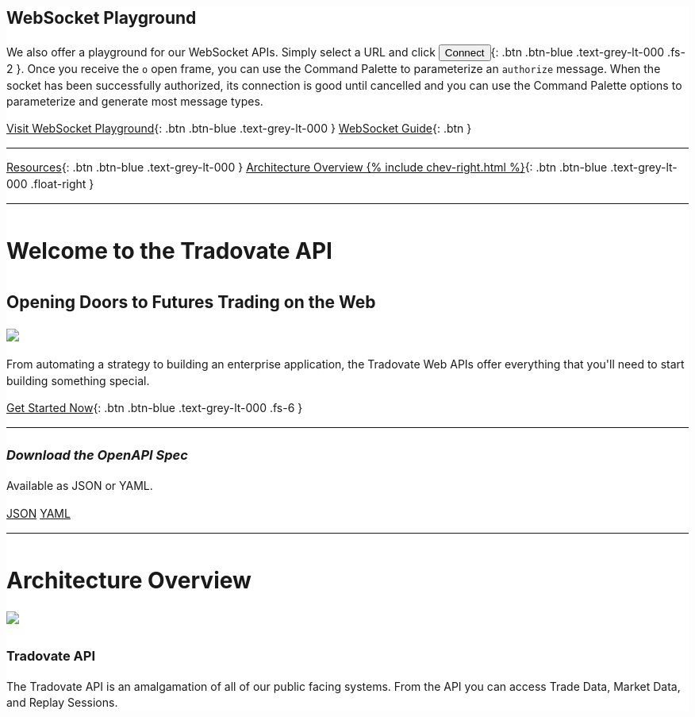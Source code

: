 ## WebSocket Playground
We also offer a playground for our WebSocket APIs. Simply select a URL and click <button>Connect</button>{: .btn .btn-blue .text-grey-lt-000 .fs-2 }. Once you receive the `o` open frame, you can use the Command Palette to parameterize an `authorize` message. When the socket has been successfully authorized, its connection is good until cancelled and you can use the Command Palette options to parameterize and generate most message types.

[Visit WebSocket Playground]({{site.baseurl}}/all-ops/websockets/play){: .btn .btn-blue .text-grey-lt-000 } [WebSocket Guide]({{site.baseurl}}/wss-guide/){: .btn }

---

[Resources]({{site.baseurl}}/resources){: .btn .btn-blue .text-grey-lt-000 }
[Architecture Overview {% include chev-right.html %}]({{site.baseurl}}/architecture-overview){: .btn .btn-blue .text-grey-lt-000 .float-right }

---




# Welcome to the Tradovate API
## Opening Doors to Futures Trading on the Web

<img src="{{ '/assets/images/free-stocks-photo.jpg' | relative_url }}" />

From automating a strategy to building an enterprise application, the Tradovate Web APIs offer everything that you'll need to start building something special.

[Get Started Now]({{site.baseurl}}/getting-started){: .btn .btn-blue .text-grey-lt-000 .fs-6 }

---

### *Download the OpenAPI Spec*
Available as JSON or YAML.

<a class="btn fs-4" download="tdv_spec.json" target="_blank" href="{{ 'assets/files/swagger.json' | relative_url }}">JSON</a> <a class="btn fs-4" download="tdv_spec.yaml" target="_blank" href="{{ 'assets/files/swagger.yaml' | relative_url }}">YAML</a>

---



# Architecture Overview

<img id="main-frame" src="{{'/assets/images/SV_ArchitectureOverview.png' | relative_url }}">

### Tradovate API
The Tradovate API is an amalgamation of all of our public facing systems. From the API you can access Trade Data, Market Data, and Replay Sessions.

